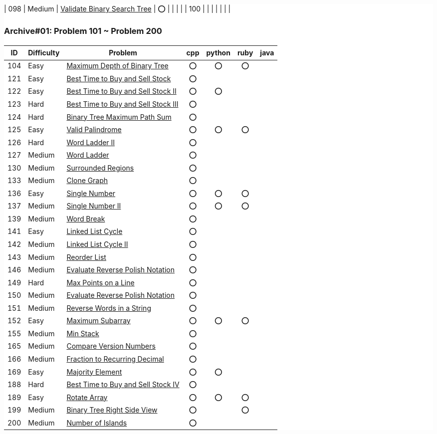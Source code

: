| 098 | Medium     | [Validate Binary Search Tree][098]                    |  :o:  |        |       |       |
| 100 |            |                                                       |       |        |       |       |

### Archive#01: Problem 101 ~ Problem 200

| ID  | Difficulty | Problem                                    |  cpp  | python | ruby  | java  |
| --- | ---------- | ------------------------------------------ | :---: | :----: | :---: | :---: |
| 104 | Easy       | [Maximum Depth of Binary Tree][104]        |  :o:  |  :o:   |  :o:  |       |
| 121 | Easy       | [Best Time to Buy and Sell Stock][121]     |  :o:  |        |       |       |
| 122 | Easy       | [Best Time to Buy and Sell Stock II][122]  |  :o:  |  :o:   |       |       |
| 123 | Hard       | [Best Time to Buy and Sell Stock III][123] |  :o:  |        |       |       |
| 124 | Hard       | [Binary Tree Maximum Path Sum][124]        |  :o:  |        |       |       |
| 125 | Easy       | [Valid Palindrome][125]                    |  :o:  |  :o:   |  :o:  |       |
| 126 | Hard       | [Word Ladder II][126]                      |  :o:  |        |       |       |
| 127 | Medium     | [Word Ladder][127]                         |  :o:  |        |       |       |
| 130 | Medium     | [Surrounded Regions][130]                  |  :o:  |        |       |       |
| 133 | Medium     | [Clone Graph][133]                         |  :o:  |        |       |       |
| 136 | Easy       | [Single Number][136]                       |  :o:  |  :o:   |  :o:  |       |
| 137 | Medium     | [Single Number II][137]                    |  :o:  |  :o:   |  :o:  |       |
| 139 | Medium     | [Word Break][139]                          |  :o:  |        |       |       |
| 141 | Easy       | [Linked List Cycle][141]                   |  :o:  |        |       |       |
| 142 | Medium     | [Linked List Cycle II][142]                |  :o:  |        |       |       |
| 143 | Medium     | [Reorder List][143]                        |  :o:  |        |       |       |
| 146 | Medium     | [Evaluate Reverse Polish Notation][146]    |  :o:  |        |       |       |
| 149 | Hard       | [Max Points on a Line][149]                |  :o:  |        |       |       |
| 150 | Medium     | [Evaluate Reverse Polish Notation][150]    |  :o:  |        |       |       |
| 151 | Medium     | [Reverse Words in a String][151]           |  :o:  |        |       |       |
| 152 | Easy       | [Maximum Subarray][152]                    |  :o:  |  :o:   |  :o:  |       |
| 155 | Medium     | [Min Stack][155]                           |  :o:  |        |       |       |
| 165 | Medium     | [Compare Version Numbers][165]             |  :o:  |        |       |       |
| 166 | Medium     | [Fraction to Recurring Decimal][166]       |  :o:  |        |       |       |
| 169 | Easy       | [Majority Element][169]                    |  :o:  |  :o:   |       |       |
| 188 | Hard       | [Best Time to Buy and Sell Stock IV][188]  |  :o:  |        |       |       |
| 189 | Easy       | [Rotate Array][189]                        |  :o:  |  :o:   |  :o:  |       |
| 199 | Medium     | [Binary Tree Right Side View][199]         |  :o:  |        |  :o:  |       |
| 200 | Medium     | [Number of Islands][200]                   |  :o:  |        |       |       |


[001]: /Archive%2300-001-100/001-Two%20Sum
[002]: /Archive%2300-001-100/002-Add%20Two%20Numbers
[003]: /Archive%2300-001-100/003-Longest%20Substring%20Without%20Repeating%20Characters
[004]: /Archive%2300-001-100/004-Median%20of%20Two%20Sorted%20Arrays
[005]: /Archive%2300-001-100/005-Longest%20Palindromic%20Substring
[006]: /Archive%2300-001-100/006-ZigZag%20Conversion
[007]: /Archive%2300-001-100/007-Reverse%20Integer
[008]: /Archive%2300-001-100/008-String%20to%20Integer%20%28atoi%29
[009]: /Archive%2300-001-100/009-Palindrome%20Number
[010]: /Archive%2300-001-100/010-Regular%20Expression%20Matching
[011]: /Archive%2300-001-100/011-Container%20With%20Most%20Water
[012]: /Archive%2300-001-100/012-Integer%20to%20Roman
[013]: /Archive%2300-001-100/013-Roman%20to%20Integer
[014]: /Archive%2300-001-100/014-Longest%20Common%20Prefix
[015]: /Archive%2300-001-100/015-3Sum
[016]: /Archive%2300-001-100/016-3Sum%20Closest
[017]: /Archive%2300-001-100/017-Letter%20Combinations%20of%20a%20Phone%20Number
[019]: /Archive%2300-001-100/019-Remove%20Nth%20Node%20From%20End%20of%20List
[020]: /Archive%2300-001-100/020-Valid%20Parentheses
[021]: /Archive%2300-001-100/021-Merge%20Two%20Sorted%20Lists
[022]: /Archive%2300-001-100/022-Generate%20Parentheses
[023]: /Archive%2300-001-100/023-Merge%20k%20Sorted%20Lists
[024]: /Archive%2300-001-100/024-Swap%20Nodes%20in%20Pairs
[025]: /Archive%2300-001-100/025-Reverse%20Nodes%20in%20k-Group
[029]: /Archive%2300-001-100/029-Divide%20Two%20Integers
[031]: /Archive%2300-001-100/031-Next%20Permutation
[032]: /Archive%2300-001-100/032-Longest%20Valid%20Parentheses
[033]: /Archive%2300-001-100/033-Search%20in%20Rotated%20Sorted%20Array
[039]: /Archive%2300-001-100/039-Combination%20Sum
[042]: /Archive%2300-001-100/042-Trapping%20Rain%20Water
[044]: /Archive%2300-001-100/044-Wildcard%20Matching
[045]: /Archive%2300-001-100/045-Jump%20Game%20II
[046]: /Archive%2300-001-100/046-Permutations
[049]: /Archive%2300-001-100/049-Group%20Anagrams
[050]: /Archive%2300-001-100/050-Pow%28x,%20n%29
[053]: /Archive%2300-001-100/053-Maximum%20Subarray
[055]: /Archive%2300-001-100/055-Jump%20Game
[056]: /Archive%2300-001-100/056-Merge%20Intervals
[061]: /Archive%2300-001-100/061-Rotate%20List
[064]: /Archive%2300-001-100/064-Minimum%20Path%20Sum
[065]: /Archive%2300-001-100/065-Valid%20Number
[068]: /Archive%2300-001-100/068-Text%20Justification
[069]: /Archive%2300-001-100/069-Sqrt%28x%29
[072]: /Archive%2300-001-100/072-Edit%20Distance
[074]: /Archive%2300-001-100/074-Search%20a%202D%20Matrix
[081]: /Archive%2300-001-100/081-Search%20in%20Rotated%20Sorted%20Array%20II
[082]: /Archive%2300-001-100/082-Remove%20Duplicates%20from%20Sorted%20List%20II
[083]: /Archive%2300-001-100/083-Remove%20Duplicates%20from%20Sorted%20List
[086]: /Archive%2300-001-100/086-Partition%20List
[091]: /Archive%2300-001-100/091-Decode%20Ways
[093]: /Archive%2300-001-100/093-Restore%20IP%20Addresses
[098]: /Archive%2300-001-100/098-Validate%20Binary%20Search%20Tree
[104]: /Archive%2301-101-200/104-Maximum%20Depth%20of%20Binary%20Tree
[121]: /Archive%2301-101-200/121-Best%20Time%20to%20Buy%20and%20Sell%20Stock
[122]: /Archive%2301-101-200/122-Best%20Time%20to%20Buy%20and%20Sell%20Stock%20II
[123]: /Archive%2301-101-200/123-Best%20Time%20to%20Buy%20and%20Sell%20Stock%20III
[124]: /Archive%2301-101-200/124-Binary%20Tree%20Maximum%20Path%20Sum
[125]: /Archive%2301-101-200/125-Valid%20Palindrome
[126]: /Archive%2301-101-200/126-Word%20Ladder%20II
[127]: /Archive%2301-101-200/127-Word%20Ladder
[130]: /Archive%2301-101-200/130-Surrounded%20Regions
[133]: /Archive%2301-101-200/133-Clone%20Graph
[136]: /Archive%2301-101-200/136-Single%20Number
[137]: /Archive%2301-101-200/137-Single%20Number%20II
[139]: /Archive%2301-101-200/139-Word%20Break
[141]: /Archive%2301-101-200/141-Linked%20List%20Cycle
[142]: /Archive%2301-101-200/142-Linked%20List%20Cycle%20II
[143]: /Archive%2301-101-200/143-Reorder%20List
[146]: /Archive%2301-101-200/146-LRU%20Cache
[149]: /Archive%2301-101-200/149-Max%20Points%20on%20a%20Line
[150]: /Archive%2301-101-200/150-Evaluate%20Reverse%20Polish%20Notation
[151]: /Archive%2301-101-200/151-Reverse%20Words%20in%20a%20String
[152]: /Archive%2301-101-200/152-Maximum%20Product%20Subarray
[155]: /Archive%2301-101-200/155-Min%20Stack
[165]: /Archive%2301-101-200/165-Compare%20Version%20Numbers
[166]: /Archive%2301-101-200/166-Fraction%20to%20Recurring%20Decimal
[169]: /Archive%2301-101-200/169-Majority%20Element
[188]: /Archive%2301-101-200/188-Best%20Time%20to%20Buy%20and%20Sell%20Stock%20IV
[189]: /Archive%2301-101-200/189-Rotate%20Array
[199]: /Archive%2301-101-200/199-Binary%20Tree%20Right%20Side%20View
[200]: /Archive%2301-101-200/200-Number%20of%20Islands
[201]: /Archive%2302-201-300/201-Bitwise%20AND%20of%20Numbers%20Range
[202]: /Archive%2302-201-300/202-Happy%20Number
[204]: /Archive%2302-201-300/204-Count%20Primes
[208]: /Archive%2302-201-300/208-Implement%20Trie%20%28Prefix%20Tree%29
[211]: /Archive%2302-201-300/211-Add%20and%20Search%20Word%20-%20Data%20structure%20design
[218]: /Archive%2302-201-300/218-The%20Skyline%20Problem
[220]: /Archive%2302-201-300/220-Contains%20Duplicate%20III
[221]: /Archive%2302-201-300/221-Maximal%20Square
[224]: /Archive%2302-201-300/224-Basic%20Calculator
[225]: /Archive%2302-201-300/225-Implement%20Stack%20using%20Queues
[226]: /Archive%2302-201-300/226-Invert%20Binary%20Tree
[227]: /Archive%2302-201-300/227-Basic%20Calculator%20II
[231]: /Archive%2302-201-300/231-Power%20of%20Two
[235]: /Archive%2302-201-300/235-Lowest%20Common%20Ancestor%20of%20a%20Binary%20Search%20Tree
[236]: /Archive%2302-201-300/236-Lowest%20Common%20Ancestor%20of%20a%20Binary%20Tree
[238]: /Archive%2302-201-300/238-Product%20of%20Array%20Except%20Self
[241]: /Archive%2302-201-300/241-Different%20Ways%20to%20Add%20Parentheses
[260]: /Archive%2302-201-300/260-Single%20Number%20III
[273]: /Archive%2302-201-300/273-Integer%20to%20English%20Words
[278]: /Archive%2302-201-300/278-First%20Bad%20Version
[279]: /Archive%2302-201-300/279-Perfect%20Squares
[283]: /Archive%2302-201-300/283-Move%20Zeroes
[289]: /Archive%2302-201-300/289-Game%20of%20Life
[300]: /Archive%2302-201-300/300-Longest%20Increasing%20Subsequence
[306]: /Archive%2303-301-400/306-Additive%20Number
[307]: /Archive%2303-301-400/307-Range%20Sum%20Query%20-%20Mutable
[309]: /Archive%2303-301-400/309-Best%20Time%20to%20Buy%20and%20Sell%20Stock%20with%20Cooldown
[315]: /Archive%2303-301-400/315-Count%20of%20Smaller%20Numbers%20After%20Self
[318]: /Archive%2303-301-400/318-Maximum%20Product%20of%20Word%20Lengths
[327]: /Archive%2303-301-400/327-Count%20of%20Range%20Sum
[355]: /Archive%2303-301-400/355-Design%20Twitter
[365]: /Archive%2303-301-400/365-Water%20and%20Jug%20Problem
[367]: /Archive%2303-301-400/367-Valid%20Perfect%20Square
[383]: /Archive%2303-301-400/383-Ransom%20Note
[385]: /Archive%2303-301-400/385-Mini%20Parser
[387]: /Archive%2303-301-400/387-First%20Unique%20Character%20in%20a%20String
[394]: /Archive%2303-301-400/394-Decode%20String
[409]: /Archive%2304-401-500/409-Longest%20Palindrome
[415]: /Archive%2304-401-500/415-Add%20Strings
[420]: /Archive%2304-401-500/420-Strong%20Password%20Checker
[445]: /Archive%2304-401-500/445-Add%20Two%20Numbers%20II
[464]: /Archive%2304-401-500/464-Can%20I%20Win
[466]: /Archive%2304-401-500/466-Count%20The%20Repetitions
[468]: /Archive%2304-401-500/468-Validate%20IP%20Address
[476]: /Archive%2304-401-500/476-Number%20Complement
[493]: /Archive%2304-401-500/493-Reverse%20Pairs
[494]: /Archive%2304-401-500/494-Target%20Sum
[525]: /Archive%2305-501-600/525-Contiguous%20Array
[540]: /Archive%2305-501-600/540-Single%20Element%20in%20a%20Sorted%20Array
[541]: /Archive%2305-501-600/541-Reverse%20String%20II
[542]: /Archive%2305-501-600/542-01%20Matrix
[543]: /Archive%2305-501-600/543-Diameter%20of%20Binary%20Tree
[560]: /Archive%2305-501-600/560-Subarray%20Sum%20Equals%20K
[572]: /Archive%2305-501-600/572-Subtree%20of%20Another%20Tree
[622]: /Archive%2306-601-700/622-Design%20Circular%20Queue
[678]: /Archive%2306-601-700/678-Valid%20Parenthesis%20String
[695]: /Archive%2306-601-700/695-Max%20Area%20of%20Island
[714]: /Archive%2307-701-800/714-Best%20Time%20to%20Buy%20and%20Sell%20Stock%20with%20Transaction%20Fee
[733]: /Archive%2307-701-800/733-Flood%20Fill
[735]: /Archive%2307-701-800/735-Asteroid%20Collision
[739]: /Archive%2307-701-800/739-Daily%20Temperatures
[752]: /Archive%2307-701-800/752-Open%20the%20Lock
[771]: /Archive%2307-701-800/771-Jewels%20and%20Stones
[820]: /Archive%2308-801-900/820-Short%20Encoding%20of%20Words
[836]: /Archive%2308-801-900/836-Rectangle%20Overlap
[844]: /Archive%2308-801-900/844-Backspace%20String%20Compare
[876]: /Archive%2308-801-900/876-Middle%20of%20the%20Linked%20List
[887]: /Archive%2308-801-900/887-Super%20Egg%20Drop
[892]: /Archive%2308-801-900/892-Surface%20Area%20of%203D%20Shapes
[912]: /Archive%2309-901-1000/912-Sort%20an%20Array
[945]: /Archive%2309-901-1000/945-Minimum%20Increment%20to%20Make%20Array%20Unique
[983]: /Archive%2309-901-1000/983-Minimum%20Cost%20For%20Tickets
[993]: /Archive%2309-901-1000/993-Cousins%20in%20Binary%20Tree
[997]: /Archive%2309-901-1000/997-Find%20the%20Town%20Judge
[1008]: /Archive%2310-1001-1100/1008-Construct%20Binary%20Search%20Tree%20from%20Preorder%20Traversal
[1009]: /Archive%2310-1001-1100/1009-Complement%20of%20Base%2010%20Integer
[1013]: /Archive%2310-1001-1100/1013-Partition%20Array%20Into%20Three%20Parts%20With%20Equal%20Sum
[1046]: /Archive%2310-1001-1100/1046-Last%20Stone%20Weight
[1049]: /Archive%2310-1001-1100/1049-Last%20Stone%20Weight%20II
[1071]: /Archive%2310-1001-1100/1071-Greatest%20Common%20Divisor%20of%20Strings
[1095]: /Archive%2310-1001-1100/1095-Find%20in%20Mountain%20Array
[1111]: /Archive%2311-1101-1200/1111-Maximum%20Nesting%20Depth%20of%20Two%20Valid%20Parentheses%20Strings
[1143]: /Archive%2311-1101-1200/1143-Longest%20Common%20Subsequence
[1160]: /Archive%2311-1101-1200/1160-Find%20Words%20That%20Can%20Be%20Formed%20by%20Characters
[1162]: /Archive%2311-1101-1200/1162-As%20Far%20from%20Land%20as%20Possible
[1232]: /Archive%2312-1201-1300/1232-Check%20If%20It%20Is%20a%20Straight%20Line
[1248]: /Archive%2312-1201-1300/1248-Count%20Number%20of%20Nice%20Subarrays
[1415]: /Archive%2314-1401-1500/1415-The%20k-th%20Lexicographical%20String%20of%20All%20Happy%20Strings%20of%20Length%20n
[1426]: /Archive%2314-1401-1500/1426-Counting%20Elements
[1427]: /Archive%2314-1401-1500/1427-Perform%20String%20Shifts
[1428]: /Archive%2314-1401-1500/1428-Leftmost%20Column%20with%20at%20Least%20a%20One
[1429]: /Archive%2314-1401-1500/1429-First%20Unique%20Number
[1430]: /Archive%2314-1401-1500/1430-Check%20If%20a%20String%20Is%20a%20Valid%20Sequence%20from%20Root%20to%20Leaves%20Path%20in%20a%20Binary%20Tree
[cci0106]: /Archive%23CCI/0106-字符串压缩
[cci0107]: /Archive%23CCI/0107-旋转矩阵
[cci0811]: /Archive%23CCI/0811-硬币
[cci1603]: /Archive%23CCI/1603-交点
[cci1716]: /Archive%23CCI/1716-按摩师
[cof13]: /Archive%23COF/13-机器人的运动范围
[cof40]: /Archive%23COF/40-最小的k个数
[cof51]: /Archive%23COF/51-数组中的逆序对
[cof56a]: /Archive%23COF/56a-数组中数字出现的次数
[cof62]: /Archive%23COF/62-圆圈中最后剩下的数字